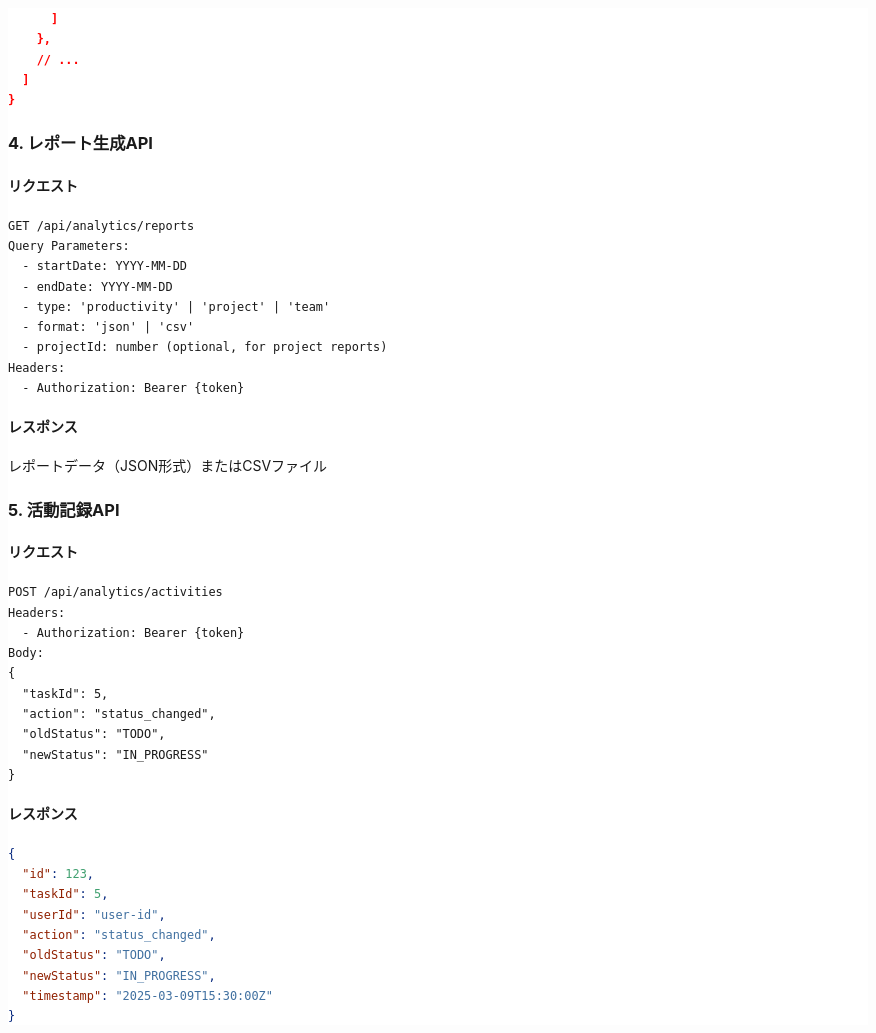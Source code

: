 ```json
      ]
    },
    // ...
  ]
}
```

### 4. レポート生成API

#### リクエスト
```
GET /api/analytics/reports
Query Parameters:
  - startDate: YYYY-MM-DD
  - endDate: YYYY-MM-DD
  - type: 'productivity' | 'project' | 'team'
  - format: 'json' | 'csv'
  - projectId: number (optional, for project reports)
Headers:
  - Authorization: Bearer {token}
```

#### レスポンス
レポートデータ（JSON形式）またはCSVファイル

### 5. 活動記録API

#### リクエスト
```
POST /api/analytics/activities
Headers:
  - Authorization: Bearer {token}
Body:
{
  "taskId": 5,
  "action": "status_changed",
  "oldStatus": "TODO",
  "newStatus": "IN_PROGRESS"
}
```

#### レスポンス
```json
{
  "id": 123,
  "taskId": 5,
  "userId": "user-id",
  "action": "status_changed",
  "oldStatus": "TODO",
  "newStatus": "IN_PROGRESS",
  "timestamp": "2025-03-09T15:30:00Z"
}
```
